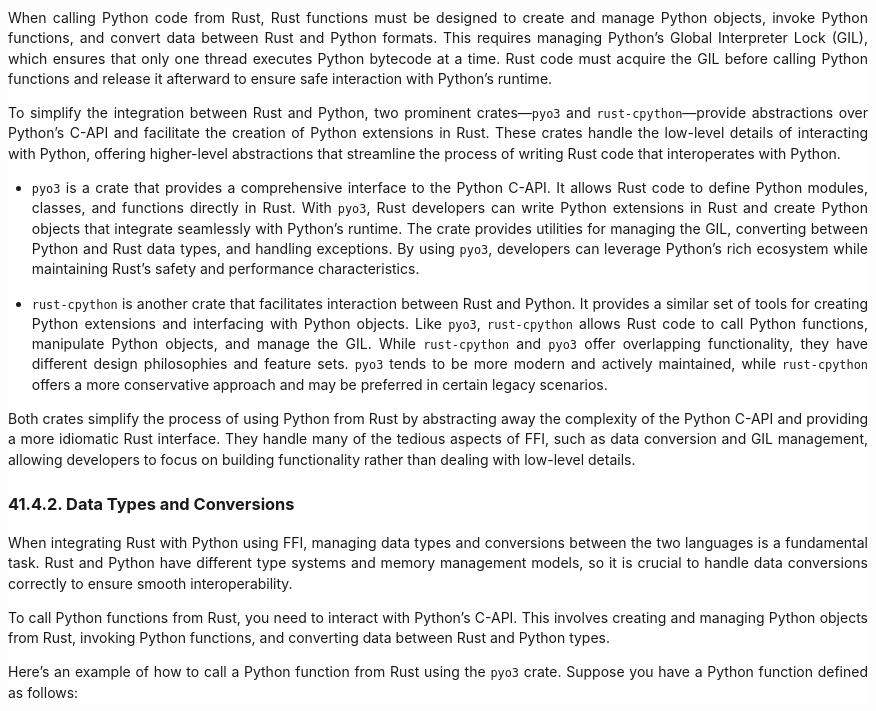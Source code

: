 <p style="text-align: justify;">
When calling Python code from Rust, Rust functions must be designed to create and manage Python objects, invoke Python functions, and convert data between Rust and Python formats. This requires managing Python’s Global Interpreter Lock (GIL), which ensures that only one thread executes Python bytecode at a time. Rust code must acquire the GIL before calling Python functions and release it afterward to ensure safe interaction with Python’s runtime.
</p>

<p style="text-align: justify;">
To simplify the integration between Rust and Python, two prominent crates—<code>pyo3</code> and <code>rust-cpython</code>—provide abstractions over Python’s C-API and facilitate the creation of Python extensions in Rust. These crates handle the low-level details of interacting with Python, offering higher-level abstractions that streamline the process of writing Rust code that interoperates with Python.
</p>

- <p style="text-align: justify;"><code>pyo3</code> is a crate that provides a comprehensive interface to the Python C-API. It allows Rust code to define Python modules, classes, and functions directly in Rust. With <code>pyo3</code>, Rust developers can write Python extensions in Rust and create Python objects that integrate seamlessly with Python’s runtime. The crate provides utilities for managing the GIL, converting between Python and Rust data types, and handling exceptions. By using <code>pyo3</code>, developers can leverage Python’s rich ecosystem while maintaining Rust’s safety and performance characteristics.</p>
- <p style="text-align: justify;"><code>rust-cpython</code> is another crate that facilitates interaction between Rust and Python. It provides a similar set of tools for creating Python extensions and interfacing with Python objects. Like <code>pyo3</code>, <code>rust-cpython</code> allows Rust code to call Python functions, manipulate Python objects, and manage the GIL. While <code>rust-cpython</code> and <code>pyo3</code> offer overlapping functionality, they have different design philosophies and feature sets. <code>pyo3</code> tends to be more modern and actively maintained, while <code>rust-cpython</code> offers a more conservative approach and may be preferred in certain legacy scenarios.</p>
<p style="text-align: justify;">
Both crates simplify the process of using Python from Rust by abstracting away the complexity of the Python C-API and providing a more idiomatic Rust interface. They handle many of the tedious aspects of FFI, such as data conversion and GIL management, allowing developers to focus on building functionality rather than dealing with low-level details.
</p>

### 41.4.2. Data Types and Conversions
<p style="text-align: justify;">
When integrating Rust with Python using FFI, managing data types and conversions between the two languages is a fundamental task. Rust and Python have different type systems and memory management models, so it is crucial to handle data conversions correctly to ensure smooth interoperability.
</p>

<p style="text-align: justify;">
To call Python functions from Rust, you need to interact with Python’s C-API. This involves creating and managing Python objects from Rust, invoking Python functions, and converting data between Rust and Python types.
</p>

<p style="text-align: justify;">
Here’s an example of how to call a Python function from Rust using the <code>pyo3</code> crate. Suppose you have a Python function defined as follows:
</p>
